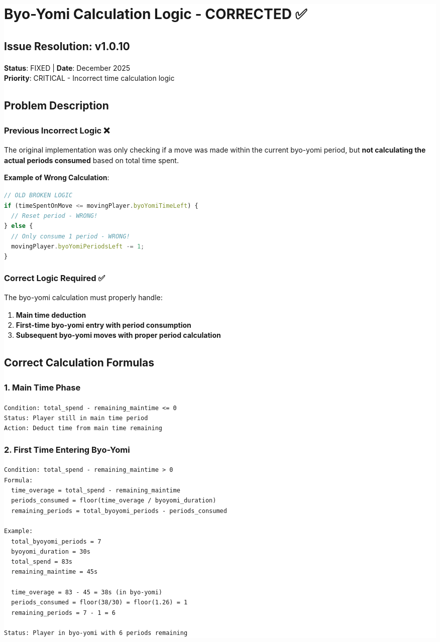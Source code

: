 # Byo-Yomi Calculation Logic - CORRECTED ✅

## Issue Resolution: v1.0.10

**Status**: FIXED | **Date**: December 2025  
**Priority**: CRITICAL - Incorrect time calculation logic

## Problem Description

### Previous Incorrect Logic ❌
The original implementation was only checking if a move was made within the current byo-yomi period, but **not calculating the actual periods consumed** based on total time spent.

**Example of Wrong Calculation**:
```javascript
// OLD BROKEN LOGIC
if (timeSpentOnMove <= movingPlayer.byoYomiTimeLeft) {
  // Reset period - WRONG!
} else {
  // Only consume 1 period - WRONG!
  movingPlayer.byoYomiPeriodsLeft -= 1;
}
```

### Correct Logic Required ✅
The byo-yomi calculation must properly handle:
1. **Main time deduction**
2. **First-time byo-yomi entry with period consumption**
3. **Subsequent byo-yomi moves with proper period calculation**

## Correct Calculation Formulas

### 1. Main Time Phase
```
Condition: total_spend - remaining_maintime <= 0
Status: Player still in main time period
Action: Deduct time from main time remaining
```

### 2. First Time Entering Byo-Yomi
```
Condition: total_spend - remaining_maintime > 0
Formula: 
  time_overage = total_spend - remaining_maintime
  periods_consumed = floor(time_overage / byoyomi_duration)
  remaining_periods = total_byoyomi_periods - periods_consumed

Example:
  total_byoyomi_periods = 7
  byoyomi_duration = 30s  
  total_spend = 83s
  remaining_maintime = 45s
  
  time_overage = 83 - 45 = 38s (in byo-yomi)
  periods_consumed = floor(38/30) = floor(1.26) = 1
  remaining_periods = 7 - 1 = 6
  
Status: Player in byo-yomi with 6 periods remaining
```
